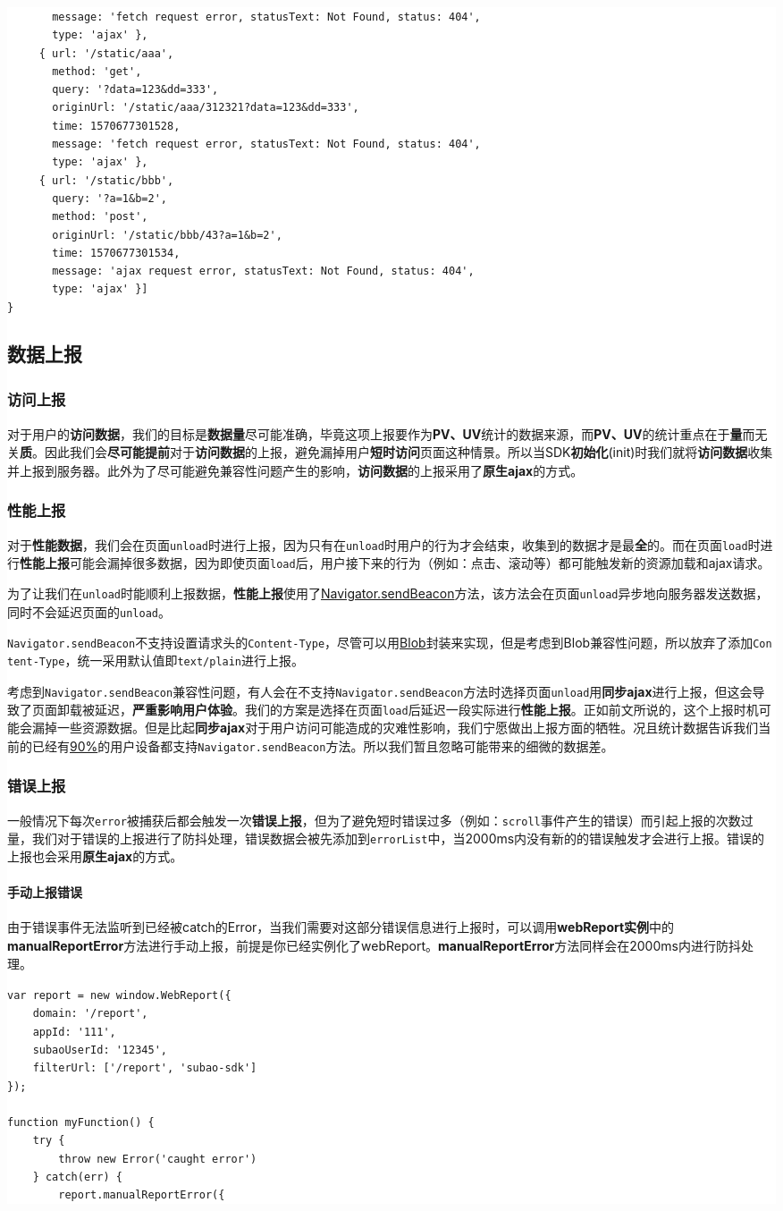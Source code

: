 ```
       message: 'fetch request error, statusText: Not Found, status: 404',
       type: 'ajax' },
     { url: '/static/aaa',
       method: 'get',
       query: '?data=123&dd=333',
       originUrl: '/static/aaa/312321?data=123&dd=333',
       time: 1570677301528,
       message: 'fetch request error, statusText: Not Found, status: 404',
       type: 'ajax' },
     { url: '/static/bbb',
       query: '?a=1&b=2',
       method: 'post',
       originUrl: '/static/bbb/43?a=1&b=2',
       time: 1570677301534,
       message: 'ajax request error, statusText: Not Found, status: 404',
       type: 'ajax' }]
}
```

## 数据上报

### 访问上报

对于用户的**访问数据**，我们的目标是**数据量**尽可能准确，毕竟这项上报要作为**PV、UV**统计的数据来源，而**PV、UV**的统计重点在于**量**而无关**质**。因此我们会**尽可能提前**对于**访问数据**的上报，避免漏掉用户**短时访问**页面这种情景。所以当SDK**初始化**(init)时我们就将**访问数据**收集并上报到服务器。此外为了尽可能避免兼容性问题产生的影响，**访问数据**的上报采用了**原生ajax**的方式。

### 性能上报

对于**性能数据**，我们会在页面`unload`时进行上报，因为只有在`unload`时用户的行为才会结束，收集到的数据才是最**全**的。而在页面`load`时进行**性能上报**可能会漏掉很多数据，因为即使页面`load`后，用户接下来的行为（例如：点击、滚动等）都可能触发新的资源加载和ajax请求。

为了让我们在`unload`时能顺利上报数据，**性能上报**使用了[Navigator.sendBeacon](https://developer.mozilla.org/zh-CN/docs/Web/API/Navigator/sendBeacon)方法，该方法会在页面`unload`异步地向服务器发送数据，同时不会延迟页面的`unload`。

`Navigator.sendBeacon`不支持设置请求头的`Content-Type`，尽管可以用[Blob](https://developer.mozilla.org/zh-CN/docs/Web/API/Blob)封装来实现，但是考虑到Blob兼容性问题，所以放弃了添加`Content-Type`，统一采用默认值即`text/plain`进行上报。

考虑到`Navigator.sendBeacon`兼容性问题，有人会在不支持`Navigator.sendBeacon`方法时选择页面`unload`用**同步ajax**进行上报，但这会导致了页面卸载被延迟，**严重影响用户体验**。我们的方案是选择在页面`load`后延迟一段实际进行**性能上报**。正如前文所说的，这个上报时机可能会漏掉一些资源数据。但是比起**同步ajax**对于用户访问可能造成的灾难性影响，我们宁愿做出上报方面的牺牲。况且统计数据告诉我们当前的已经有[90%](https://caniuse.com/#search=sendBeacon)的用户设备都支持`Navigator.sendBeacon`方法。所以我们暂且忽略可能带来的细微的数据差。

### 错误上报

一般情况下每次`error`被捕获后都会触发一次**错误上报**，但为了避免短时错误过多（例如：`scroll`事件产生的错误）而引起上报的次数过量，我们对于错误的上报进行了防抖处理，错误数据会被先添加到`errorList`中，当2000ms内没有新的的错误触发才会进行上报。错误的上报也会采用**原生ajax**的方式。

#### 手动上报错误
由于错误事件无法监听到已经被catch的Error，当我们需要对这部分错误信息进行上报时，可以调用**webReport实例**中的**manualReportError**方法进行手动上报，前提是你已经实例化了webReport。**manualReportError**方法同样会在2000ms内进行防抖处理。
```
var report = new window.WebReport({
    domain: '/report',
    appId: '111',
    subaoUserId: '12345',
    filterUrl: ['/report', 'subao-sdk']
});

function myFunction() {
    try {
        throw new Error('caught error')
    } catch(err) {
        report.manualReportError({
```